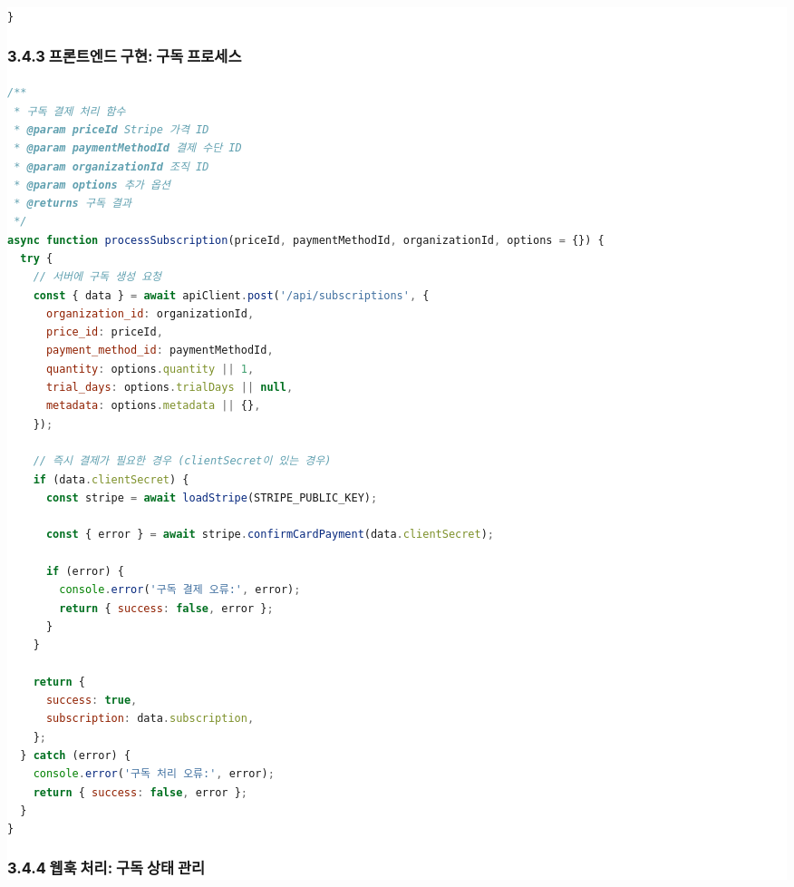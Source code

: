 ```javascript
}
```

### 3.4.3 프론트엔드 구현: 구독 프로세스

```javascript
/**
 * 구독 결제 처리 함수
 * @param priceId Stripe 가격 ID
 * @param paymentMethodId 결제 수단 ID
 * @param organizationId 조직 ID
 * @param options 추가 옵션
 * @returns 구독 결과
 */
async function processSubscription(priceId, paymentMethodId, organizationId, options = {}) {
  try {
    // 서버에 구독 생성 요청
    const { data } = await apiClient.post('/api/subscriptions', {
      organization_id: organizationId,
      price_id: priceId,
      payment_method_id: paymentMethodId,
      quantity: options.quantity || 1,
      trial_days: options.trialDays || null,
      metadata: options.metadata || {},
    });

    // 즉시 결제가 필요한 경우 (clientSecret이 있는 경우)
    if (data.clientSecret) {
      const stripe = await loadStripe(STRIPE_PUBLIC_KEY);

      const { error } = await stripe.confirmCardPayment(data.clientSecret);

      if (error) {
        console.error('구독 결제 오류:', error);
        return { success: false, error };
      }
    }

    return {
      success: true,
      subscription: data.subscription,
    };
  } catch (error) {
    console.error('구독 처리 오류:', error);
    return { success: false, error };
  }
}
```

### 3.4.4 웹훅 처리: 구독 상태 관리
